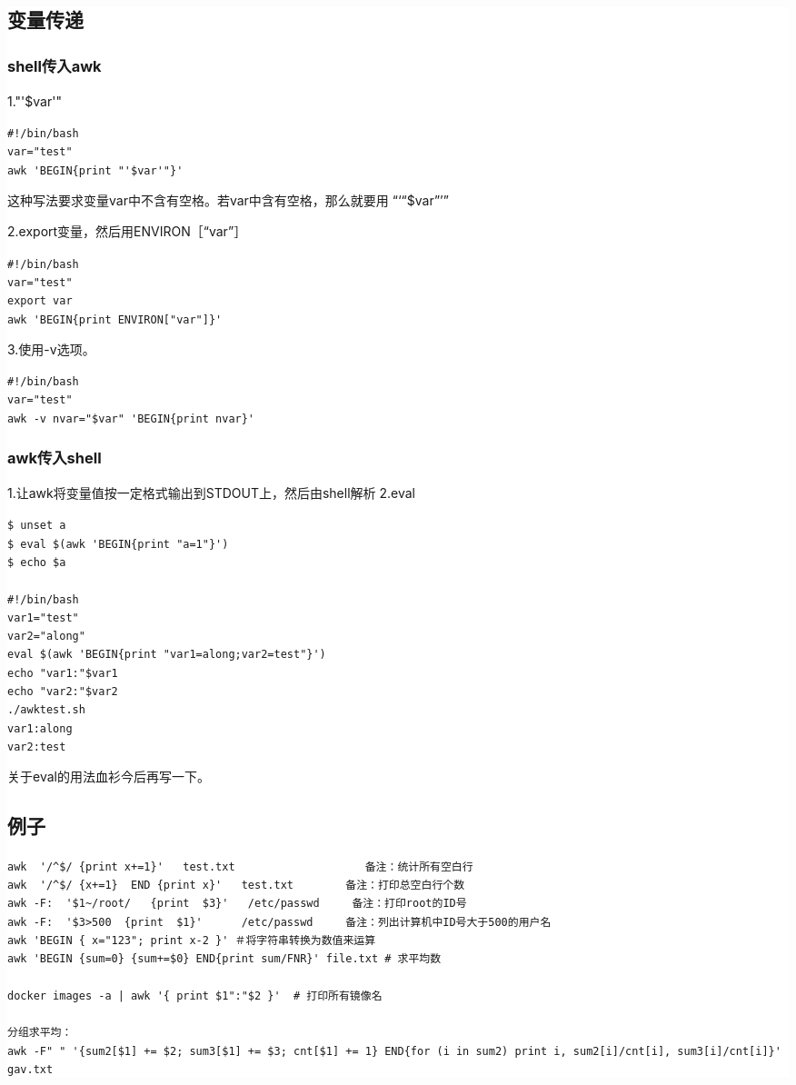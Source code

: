 ## 变量传递
### shell传入awk
1."'$var'"

	#!/bin/bash
	var="test"
	awk 'BEGIN{print "'$var'"}'

这种写法要求变量var中不含有空格。若var中含有空格，那么就要用 “‘“$var”’”

2.export变量，然后用ENVIRON［“var”］

	#!/bin/bash
	var="test"
	export var
	awk 'BEGIN{print ENVIRON["var"]}'

3.使用-v选项。

	#!/bin/bash
	var="test"
	awk -v nvar="$var" 'BEGIN{print nvar}'

### awk传入shell
1.让awk将变量值按一定格式输出到STDOUT上，然后由shell解析
2.eval

	$ unset a
	$ eval $(awk 'BEGIN{print "a=1"}')
	$ echo $a
	
	#!/bin/bash
	var1="test"
	var2="along"
	eval $(awk 'BEGIN{print "var1=along;var2=test"}')
	echo "var1:"$var1
	echo "var2:"$var2
	./awktest.sh 
	var1:along
	var2:test

关于eval的用法血衫今后再写一下。


## 例子

	awk  '/^$/ {print x+=1}'   test.txt                    备注：统计所有空白行
	awk  '/^$/ {x+=1}  END {print x}'   test.txt        备注：打印总空白行个数
	awk -F:  '$1~/root/   {print  $3}'   /etc/passwd     备注：打印root的ID号
	awk -F:  '$3>500  {print  $1}'      /etc/passwd     备注：列出计算机中ID号大于500的用户名
	awk 'BEGIN { x="123"; print x-2 }' ＃将字符串转换为数值来运算
	awk 'BEGIN {sum=0} {sum+=$0} END{print sum/FNR}' file.txt # 求平均数
	
	docker images -a | awk '{ print $1":"$2 }'  # 打印所有镜像名
	
	分组求平均：
	awk -F" " '{sum2[$1] += $2; sum3[$1] += $3; cnt[$1] += 1} END{for (i in sum2) print i, sum2[i]/cnt[i], sum3[i]/cnt[i]}' gav.txt
